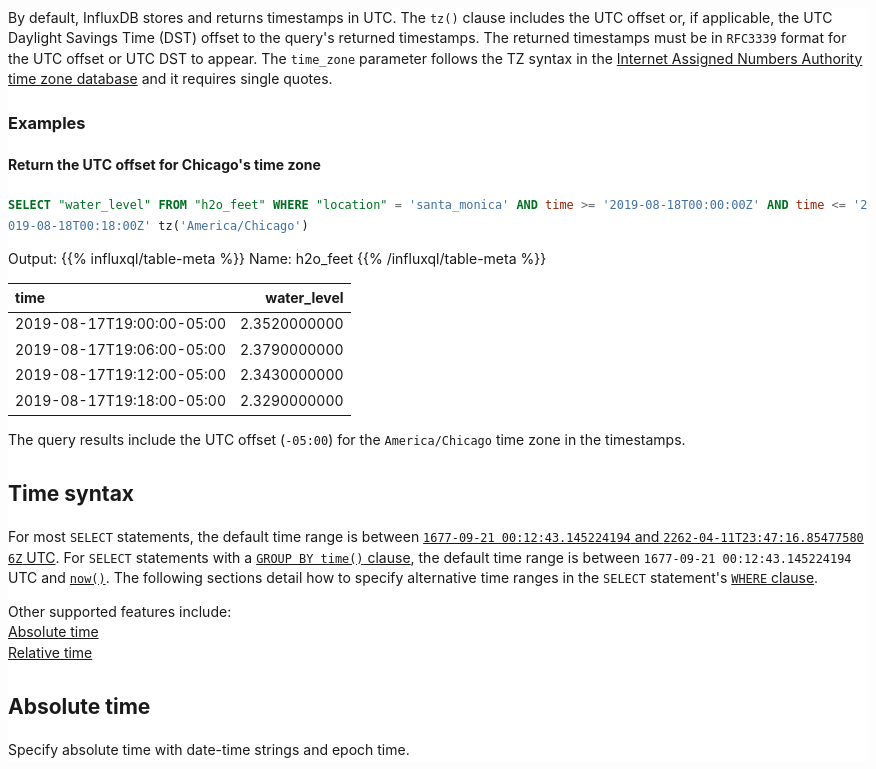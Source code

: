 By default, InfluxDB stores and returns timestamps in UTC.
The `tz()` clause includes the UTC offset or, if applicable, the UTC Daylight Savings Time (DST) offset to the query's returned timestamps. The returned timestamps must be in `RFC3339` format for the UTC offset or UTC DST to appear.
The `time_zone` parameter follows the TZ syntax in the [Internet Assigned Numbers Authority time zone database](https://en.wikipedia.org/wiki/List_of_tz_database_time_zones#List) and it requires single quotes.

### Examples

#### Return the UTC offset for Chicago's time zone

```sql
SELECT "water_level" FROM "h2o_feet" WHERE "location" = 'santa_monica' AND time >= '2019-08-18T00:00:00Z' AND time <= '2019-08-18T00:18:00Z' tz('America/Chicago')
```
Output:
{{% influxql/table-meta %}} 
Name: h2o_feet 
{{% /influxql/table-meta %}} 

| time | water_level |
| :-------------- | -------------------:|
| 2019-08-17T19:00:00-05:00 | 2.3520000000|
| 2019-08-17T19:06:00-05:00 | 2.3790000000|
| 2019-08-17T19:12:00-05:00 | 2.3430000000|
| 2019-08-17T19:18:00-05:00 | 2.3290000000|

The query results include the UTC offset (`-05:00`) for the `America/Chicago` time zone in the timestamps.

## Time syntax

For most `SELECT` statements, the default time range is between [`1677-09-21 00:12:43.145224194` and `2262-04-11T23:47:16.854775806Z` UTC](/influxdb/v2.5/reference/faq/#what-are-the-minimum-and-maximum-timestamps-that-influxdb-can-store).
For `SELECT` statements with a [`GROUP BY time()` clause](/influxdb/v2.5/query-data/influxql/explore-data/group-by/),
the default time range is between `1677-09-21 00:12:43.145224194` UTC and [`now()`](/influxdb/v2.5/reference/glossary/#now).
The following sections detail how to specify alternative time ranges in the `SELECT`
statement's [`WHERE` clause](/influxdb/v2.5/query-data/influxql/explore-data/where/).

Other supported features include:  
[Absolute time](#absolute-time)  
[Relative time](#relative-time)

## Absolute time

Specify absolute time with date-time strings and epoch time.
